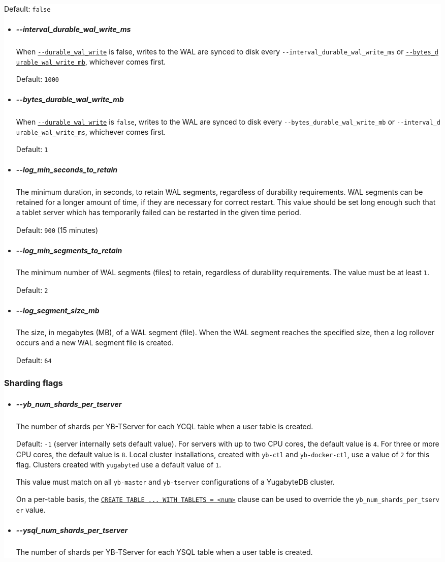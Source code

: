   Default: `false`

- ##### --interval_durable_wal_write_ms

  When [`--durable_wal_write`](#durable-wal-write) is false, writes to the WAL are synced to disk every `--interval_durable_wal_write_ms` or [`--bytes_durable_wal_write_mb`](#bytes-durable-wal-write-mb), whichever comes first.

  Default: `1000`

- ##### --bytes_durable_wal_write_mb

  When [`--durable_wal_write`](#durable-wal-write) is `false`, writes to the WAL are synced to disk every `--bytes_durable_wal_write_mb` or `--interval_durable_wal_write_ms`, whichever comes first.

  Default: `1`

- ##### --log_min_seconds_to_retain

  The minimum duration, in seconds, to retain WAL segments, regardless of durability requirements. WAL segments can be retained for a longer amount of time, if they are necessary for correct restart. This value should be set long enough such that a tablet server which has temporarily failed can be restarted in the given time period.

  Default: `900` (15 minutes)

- ##### --log_min_segments_to_retain

  The minimum number of WAL segments (files) to retain, regardless of durability requirements. The value must be at least `1`.

  Default: `2`

- ##### --log_segment_size_mb

  The size, in megabytes (MB), of a WAL segment (file). When the WAL segment reaches the specified size, then a log rollover occurs and a new WAL segment file is created.

  Default: `64`


### Sharding flags

- ##### --yb_num_shards_per_tserver

  The number of shards per YB-TServer for each YCQL table when a user table is created.

  Default: `-1` (server internally sets default value). For servers with up to two CPU cores, the default value is `4`. For three or more CPU cores, the default value is `8`. Local cluster installations, created with `yb-ctl` and `yb-docker-ctl`, use a value of `2` for this flag. Clusters created with `yugabyted` use a default value of `1`.

  This value must match on all `yb-master` and `yb-tserver` configurations of a YugabyteDB cluster.

  On a per-table basis, the [`CREATE TABLE ... WITH TABLETS = <num>`](../../../api/ycql/ddl_create_table/#create-a-table-specifying-the-number-of-tablets) clause can be used to override the `yb_num_shards_per_tserver` value.

- ##### --ysql_num_shards_per_tserver

  The number of shards per YB-TServer for each YSQL table when a user table is created.
